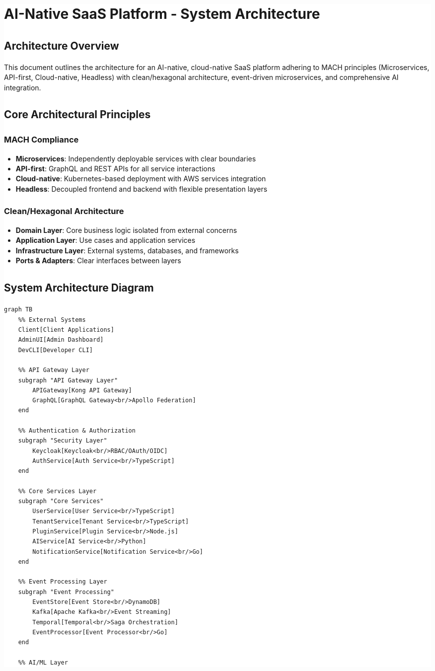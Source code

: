 # AI-Native SaaS Platform - System Architecture

## Architecture Overview

This document outlines the architecture for an AI-native, cloud-native SaaS platform adhering to MACH principles (Microservices, API-first, Cloud-native, Headless) with clean/hexagonal architecture, event-driven microservices, and comprehensive AI integration.

## Core Architectural Principles

### MACH Compliance
- **Microservices**: Independently deployable services with clear boundaries
- **API-first**: GraphQL and REST APIs for all service interactions
- **Cloud-native**: Kubernetes-based deployment with AWS services integration
- **Headless**: Decoupled frontend and backend with flexible presentation layers

### Clean/Hexagonal Architecture
- **Domain Layer**: Core business logic isolated from external concerns
- **Application Layer**: Use cases and application services
- **Infrastructure Layer**: External systems, databases, and frameworks
- **Ports & Adapters**: Clear interfaces between layers

## System Architecture Diagram

```mermaid
graph TB
    %% External Systems
    Client[Client Applications]
    AdminUI[Admin Dashboard]
    DevCLI[Developer CLI]
    
    %% API Gateway Layer
    subgraph "API Gateway Layer"
        APIGateway[Kong API Gateway]
        GraphQL[GraphQL Gateway<br/>Apollo Federation]
    end
    
    %% Authentication & Authorization
    subgraph "Security Layer"
        Keycloak[Keycloak<br/>RBAC/OAuth/OIDC]
        AuthService[Auth Service<br/>TypeScript]
    end
    
    %% Core Services Layer
    subgraph "Core Services"
        UserService[User Service<br/>TypeScript]
        TenantService[Tenant Service<br/>TypeScript]
        PluginService[Plugin Service<br/>Node.js]
        AIService[AI Service<br/>Python]
        NotificationService[Notification Service<br/>Go]
    end
    
    %% Event Processing Layer
    subgraph "Event Processing"
        EventStore[Event Store<br/>DynamoDB]
        Kafka[Apache Kafka<br/>Event Streaming]
        Temporal[Temporal<br/>Saga Orchestration]
        EventProcessor[Event Processor<br/>Go]
    end
    
    %% AI/ML Layer
```